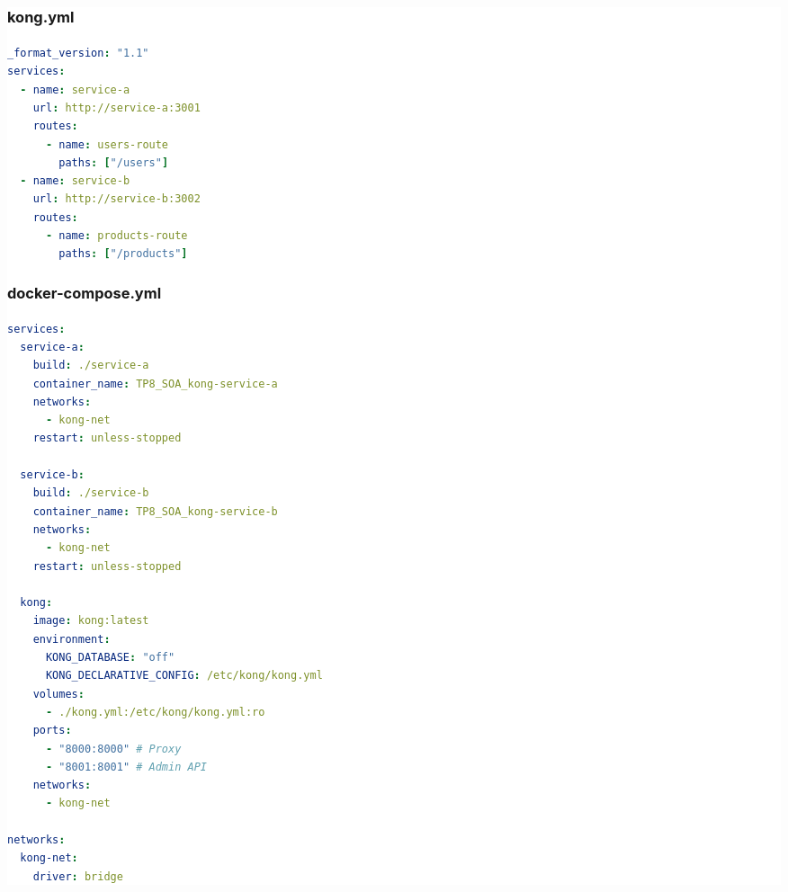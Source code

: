 ### kong.yml

```yaml
_format_version: "1.1"
services:
  - name: service-a
    url: http://service-a:3001
    routes:
      - name: users-route
        paths: ["/users"]
  - name: service-b
    url: http://service-b:3002
    routes:
      - name: products-route
        paths: ["/products"]
```

### docker-compose.yml

```yaml
services:
  service-a:
    build: ./service-a
    container_name: TP8_SOA_kong-service-a
    networks:
      - kong-net
    restart: unless-stopped

  service-b:
    build: ./service-b
    container_name: TP8_SOA_kong-service-b
    networks:
      - kong-net
    restart: unless-stopped

  kong:
    image: kong:latest
    environment:
      KONG_DATABASE: "off"
      KONG_DECLARATIVE_CONFIG: /etc/kong/kong.yml
    volumes:
      - ./kong.yml:/etc/kong/kong.yml:ro
    ports:
      - "8000:8000" # Proxy
      - "8001:8001" # Admin API
    networks:
      - kong-net

networks:
  kong-net:
    driver: bridge
```
